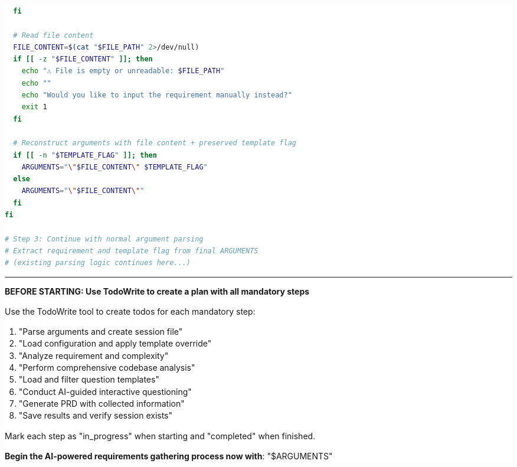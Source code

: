```bash
  fi
  
  # Read file content
  FILE_CONTENT=$(cat "$FILE_PATH" 2>/dev/null)
  if [[ -z "$FILE_CONTENT" ]]; then
    echo "⚠️ File is empty or unreadable: $FILE_PATH"
    echo ""
    echo "Would you like to input the requirement manually instead?"
    exit 1
  fi
  
  # Reconstruct arguments with file content + preserved template flag
  if [[ -n "$TEMPLATE_FLAG" ]]; then
    ARGUMENTS="\"$FILE_CONTENT\" $TEMPLATE_FLAG"
  else
    ARGUMENTS="\"$FILE_CONTENT\""
  fi
fi

# Step 3: Continue with normal argument parsing
# Extract requirement and template flag from final ARGUMENTS
# (existing parsing logic continues here...)
```

---

**BEFORE STARTING: Use TodoWrite to create a plan with all mandatory steps**

Use the TodoWrite tool to create todos for each mandatory step:
1. "Parse arguments and create session file"
2. "Load configuration and apply template override"  
3. "Analyze requirement and complexity"
4. "Perform comprehensive codebase analysis"
5. "Load and filter question templates"
6. "Conduct AI-guided interactive questioning"
7. "Generate PRD with collected information"
8. "Save results and verify session exists"

Mark each step as "in_progress" when starting and "completed" when finished.

**Begin the AI-powered requirements gathering process now with**: "$ARGUMENTS"